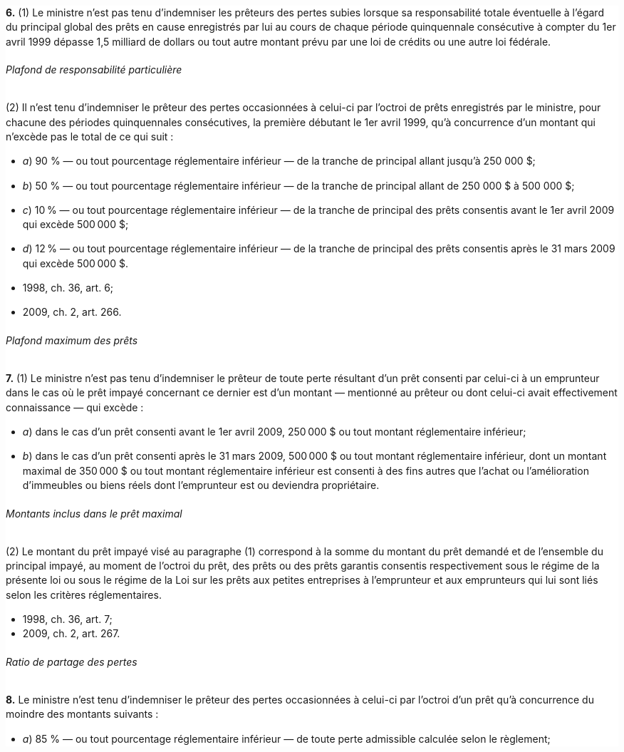**6.** (1) Le ministre n’est pas tenu d’indemniser les prêteurs des pertes subies lorsque sa responsabilité totale éventuelle à l’égard du principal global des prêts en cause enregistrés par lui au cours de chaque période quinquennale consécutive à compter du 1er avril 1999 dépasse 1,5 milliard de dollars ou tout autre montant prévu par une loi de crédits ou une autre loi fédérale.

###### Plafond de responsabilité particulière

(2) Il n’est tenu d’indemniser le prêteur des pertes occasionnées à celui-ci par l’octroi de prêts enregistrés par le ministre, pour chacune des périodes quinquennales consécutives, la première débutant le 1er avril 1999, qu’à concurrence d’un montant qui n’excède pas le total de ce qui suit :

  * _a_) 90 % — ou tout pourcentage réglementaire inférieur — de la tranche de principal allant jusqu’à 250 000 $;

  * _b_) 50 % — ou tout pourcentage réglementaire inférieur — de la tranche de principal allant de 250 000 $ à 500 000 $;

  * _c_) 10 % — ou tout pourcentage réglementaire inférieur — de la tranche de principal des prêts consentis avant le 1er avril 2009 qui excède 500 000 $;

  * _d_) 12 % — ou tout pourcentage réglementaire inférieur — de la tranche de principal des prêts consentis après le 31 mars 2009 qui excède 500 000 $.

  * 1998, ch. 36, art. 6;
  * 2009, ch. 2, art. 266.

###### Plafond maximum des prêts

**7.** (1) Le ministre n’est pas tenu d’indemniser le prêteur de toute perte résultant d’un prêt consenti par celui-ci à un emprunteur dans le cas où le prêt impayé concernant ce dernier est d’un montant — mentionné au prêteur ou dont celui-ci avait effectivement connaissance — qui excède :

  * _a_) dans le cas d’un prêt consenti avant le 1er avril 2009, 250 000 $ ou tout montant réglementaire inférieur;

  * _b_) dans le cas d’un prêt consenti après le 31 mars 2009, 500 000 $ ou tout montant réglementaire inférieur, dont un montant maximal de 350 000 $ ou tout montant réglementaire inférieur est consenti à des fins autres que l’achat ou l’amélioration d’immeubles ou biens réels dont l’emprunteur est ou deviendra propriétaire.

###### Montants inclus dans le prêt maximal

(2) Le montant du prêt impayé visé au paragraphe (1) correspond à la somme du montant du prêt demandé et de l’ensemble du principal impayé, au moment de l’octroi du prêt, des prêts ou des prêts garantis consentis respectivement sous le régime de la présente loi ou sous le régime de la Loi sur les prêts aux petites entreprises à l’emprunteur et aux emprunteurs qui lui sont liés selon les critères réglementaires.

  * 1998, ch. 36, art. 7;
  * 2009, ch. 2, art. 267.

###### Ratio de partage des pertes

**8.** Le ministre n’est tenu d’indemniser le prêteur des pertes occasionnées à celui-ci par l’octroi d’un prêt qu’à concurrence du moindre des montants suivants :

  * _a_) 85 % — ou tout pourcentage réglementaire inférieur — de toute perte admissible calculée selon le règlement;
